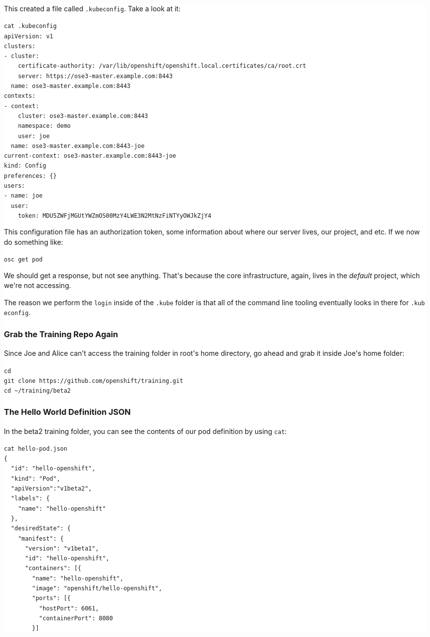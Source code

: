This created a file called `.kubeconfig`. Take a look at it:

    cat .kubeconfig 
    apiVersion: v1
    clusters:
    - cluster:
        certificate-authority: /var/lib/openshift/openshift.local.certificates/ca/root.crt
        server: https://ose3-master.example.com:8443
      name: ose3-master.example.com:8443
    contexts:
    - context:
        cluster: ose3-master.example.com:8443
        namespace: demo
        user: joe
      name: ose3-master.example.com:8443-joe
    current-context: ose3-master.example.com:8443-joe
    kind: Config
    preferences: {}
    users:
    - name: joe
      user:
        token: MDU5ZWFjMGUtYWZmOS00MzY4LWE3N2MtNzFiNTYyOWJkZjY4

This configuration file has an authorization token, some information about where
our server lives, our project, and etc. If we now do something like:

    osc get pod

We should get a response, but not see anything. That's because the core
infrastructure, again, lives in the *default* project, which we're not
accessing.

The reason we perform the `login` inside of the `.kube` folder is that all of
the command line tooling eventually looks in there for `.kubeconfig`.

### Grab the Training Repo Again
Since Joe and Alice can't access the training folder in root's home directory,
go ahead and grab it inside Joe's home folder:

    cd
    git clone https://github.com/openshift/training.git
    cd ~/training/beta2

### The Hello World Definition JSON
In the beta2 training folder, you can see the contents of our pod definition by using
`cat`:

    cat hello-pod.json 
    {
      "id": "hello-openshift",
      "kind": "Pod",
      "apiVersion":"v1beta2",
      "labels": {
        "name": "hello-openshift"
      },
      "desiredState": {
        "manifest": {
          "version": "v1beta1",
          "id": "hello-openshift",
          "containers": [{
            "name": "hello-openshift",
            "image": "openshift/hello-openshift",
            "ports": [{
              "hostPort": 6061,
              "containerPort": 8080
            }]